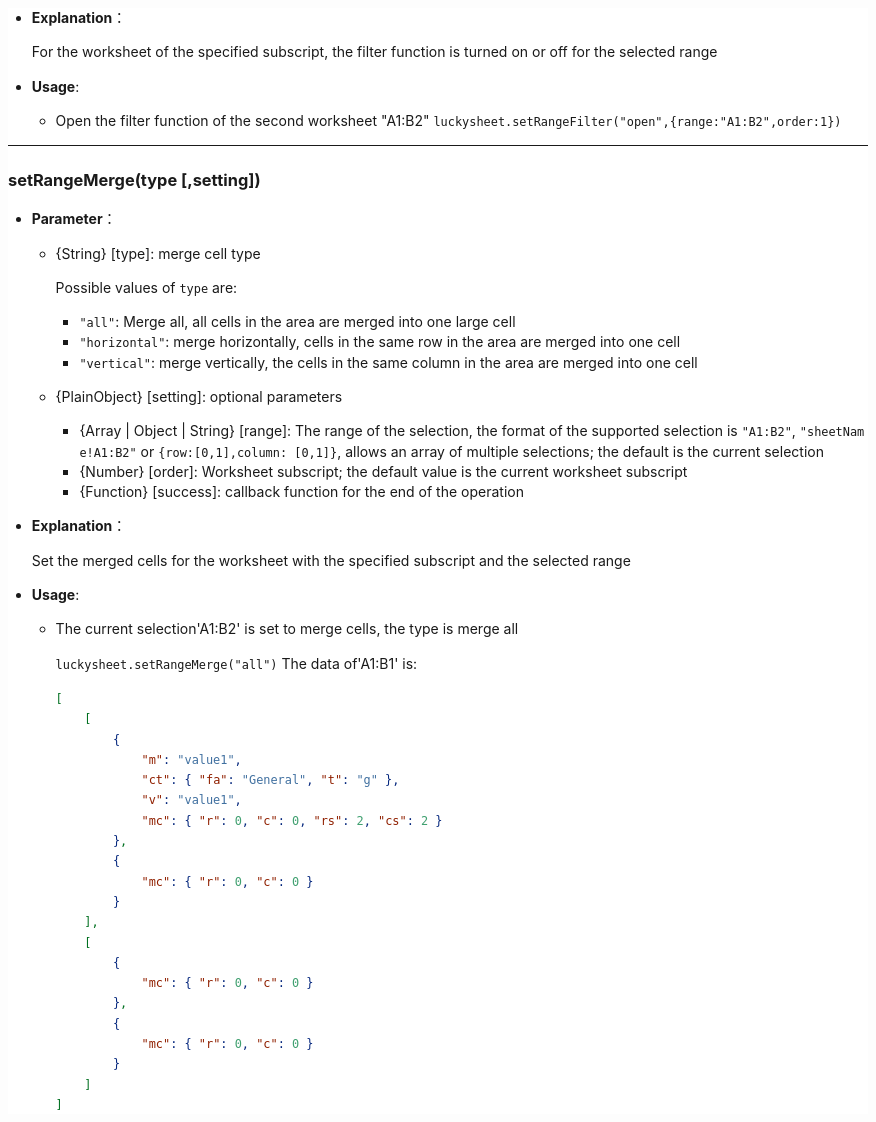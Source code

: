 - **Explanation**：
	
	For the worksheet of the specified subscript, the filter function is turned on or off for the selected range

- **Usage**:

	- Open the filter function of the second worksheet "A1:B2"
	`luckysheet.setRangeFilter("open",{range:"A1:B2",order:1})`

------------

### setRangeMerge(type [,setting])
 

- **Parameter**：
	
	- {String} [type]: merge cell type
 
		Possible values of `type` are:
		
		+ `"all"`: Merge all, all cells in the area are merged into one large cell
		+ `"horizontal"`: merge horizontally, cells in the same row in the area are merged into one cell
		+ `"vertical"`: merge vertically, the cells in the same column in the area are merged into one cell
 
	- {PlainObject} [setting]: optional parameters
		+ {Array | Object | String} [range]: The range of the selection, the format of the supported selection is `"A1:B2"`, `"sheetName!A1:B2"` or `{row:[0,1],column: [0,1]}`, allows an array of multiple selections; the default is the current selection
		+ {Number} [order]: Worksheet subscript; the default value is the current worksheet subscript
		+ {Function} [success]: callback function for the end of the operation

- **Explanation**：
	
	Set the merged cells for the worksheet with the specified subscript and the selected range

- **Usage**:

	- The current selection'A1:B2' is set to merge cells, the type is merge all
		
		`luckysheet.setRangeMerge("all")`
		The data of'A1:B1' is:
		```json
		[
			[
				{
					"m": "value1",
					"ct": { "fa": "General", "t": "g" },
					"v": "value1",
					"mc": { "r": 0, "c": 0, "rs": 2, "cs": 2 }
				},
				{
					"mc": { "r": 0, "c": 0 }
				}
			],
			[
				{
					"mc": { "r": 0, "c": 0 }
				},
				{
					"mc": { "r": 0, "c": 0 }
				}
			]
		]
		```
